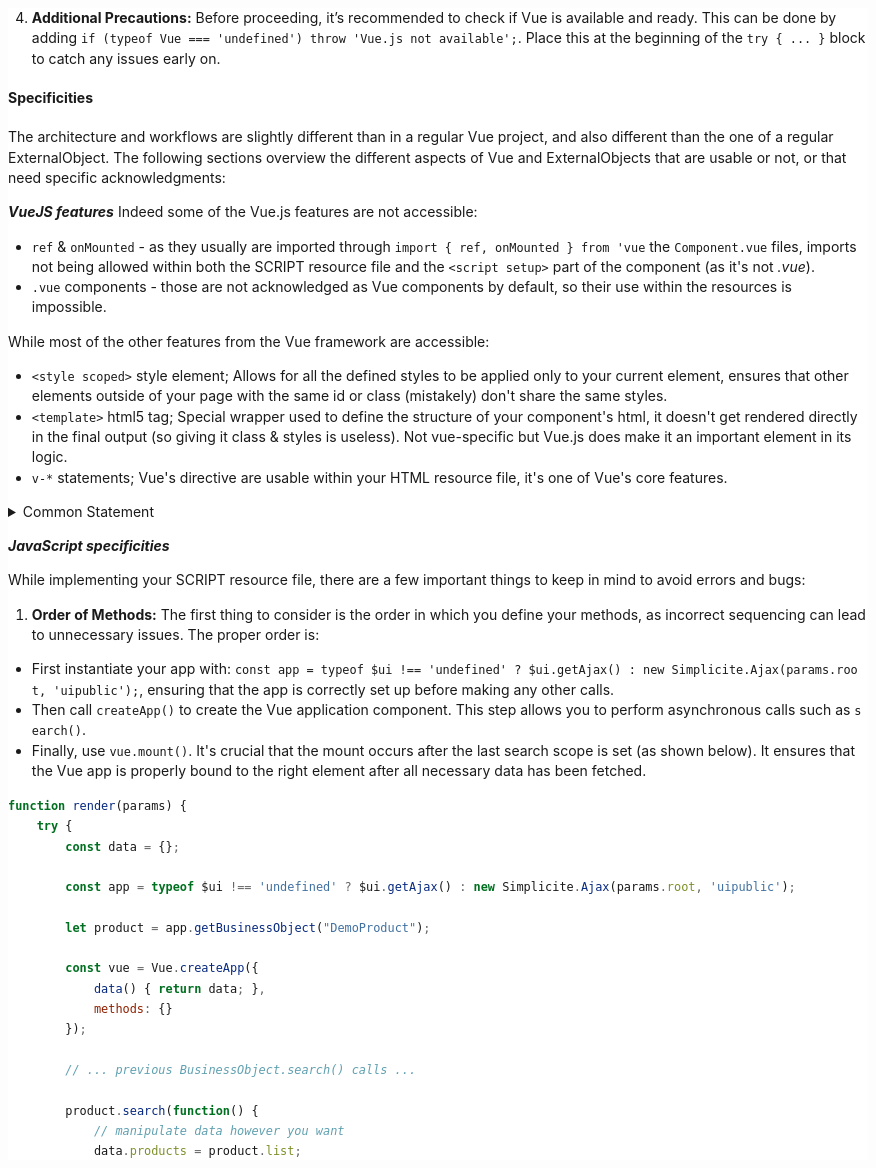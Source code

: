 4) **Additional Precautions:** Before proceeding, it’s recommended to check if Vue is available and ready. This can be done by adding `if (typeof Vue === 'undefined') throw 'Vue.js not available';`. Place this at the beginning of the `try { ... }` block to catch any issues early on.


#### Specificities

The architecture and workflows are slightly different than in a regular Vue project, and also different than the one of a regular ExternalObject. The following sections overview the different aspects of Vue and ExternalObjects that are usable or not, or that need specific acknowledgments:

***VueJS features***
Indeed some of the Vue.js features are not accessible:
- `ref` & `onMounted` - as they usually are imported through `import { ref, onMounted } from 'vue` the `Component.vue` files, imports not being allowed within both the SCRIPT resource file and the `<script setup>` part of the component (as it's not *.vue*).
- `.vue` components - those are not acknowledged as Vue components by default, so their use within the resources is impossible.

While most of the other features from the Vue framework are accessible:
- `<style scoped>` style element; Allows for all the defined styles to be applied only to your current element, ensures that other elements outside of your page with the same id or class (mistakely) don't share the same styles.
- `<template>` html5 tag; Special wrapper used to define the structure of your component's html, it doesn't get rendered directly in the final output (so giving it class & styles is useless). Not vue-specific but Vue.js does make it an important element in its logic.
- `v-*` statements; Vue's directive are usable within your HTML resource file, it's one of Vue's core features.
<details><summary>Common Statement</summary></details>

***JavaScript specificities***

While implementing your SCRIPT resource file, there are a few important things to keep in mind to avoid errors and bugs:

1) **Order of Methods:**
The first thing to consider is the order in which you define your methods, as incorrect sequencing can lead to unnecessary issues. The proper order is:
* First instantiate your app with: `const app = typeof $ui !== 'undefined' ? $ui.getAjax() : new Simplicite.Ajax(params.root, 'uipublic');`, ensuring that the app is correctly set up before making any other calls.
* Then call `createApp()` to create the Vue application component. This step allows you to perform asynchronous calls such as `search()`.
* Finally, use `vue.mount()`. It's crucial that the mount occurs after the last search scope is set (as shown below). It ensures that the Vue app is properly bound to the right element after all necessary data has been fetched.

```javascript
function render(params) {
	try {
		const data = {};

		const app = typeof $ui !== 'undefined' ? $ui.getAjax() : new Simplicite.Ajax(params.root, 'uipublic');

		let product = app.getBusinessObject("DemoProduct");

		const vue = Vue.createApp({
			data() { return data; },
			methods: {}
		});

		// ... previous BusinessObject.search() calls ...

		product.search(function() {
			// manipulate data however you want
			data.products = product.list;
```